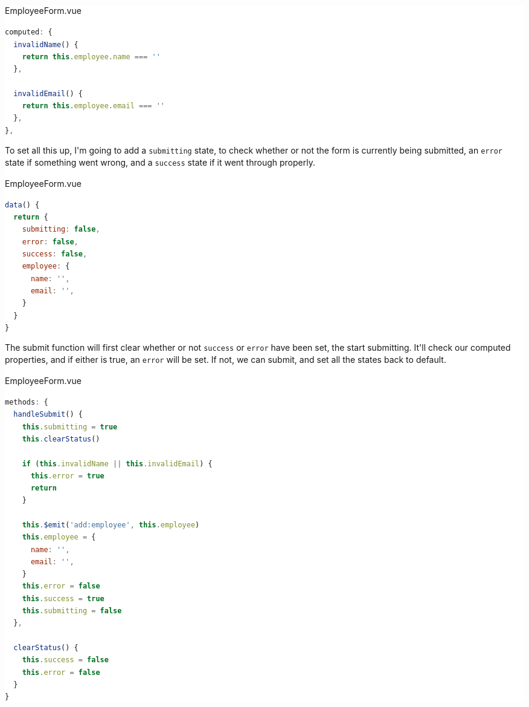 <div class="filename">EmployeeForm.vue</div>

```js
computed: {
  invalidName() {
    return this.employee.name === ''
  },

  invalidEmail() {
    return this.employee.email === ''
  },
},
```

To set all this up, I'm going to add a `submitting` state, to check whether or not the form is currently being submitted, an `error` state if something went wrong, and a `success` state if it went through properly.

<div class="filename">EmployeeForm.vue</div>

```js
data() {
  return {
    submitting: false,
    error: false,
    success: false,
    employee: {
      name: '',
      email: '',
    }
  }
}
```

The submit function will first clear whether or not `success` or `error` have been set, the start submitting. It'll check our computed properties, and if either is true, an `error` will be set. If not, we can submit, and set all the states back to default.

<div class="filename">EmployeeForm.vue</div>

```js
methods: {
  handleSubmit() {
    this.submitting = true
    this.clearStatus()

    if (this.invalidName || this.invalidEmail) {
      this.error = true
      return
    }

    this.$emit('add:employee', this.employee)
    this.employee = {
      name: '',
      email: '',
    }
    this.error = false
    this.success = true
    this.submitting = false
  },

  clearStatus() {
    this.success = false
    this.error = false
  }
}
```
